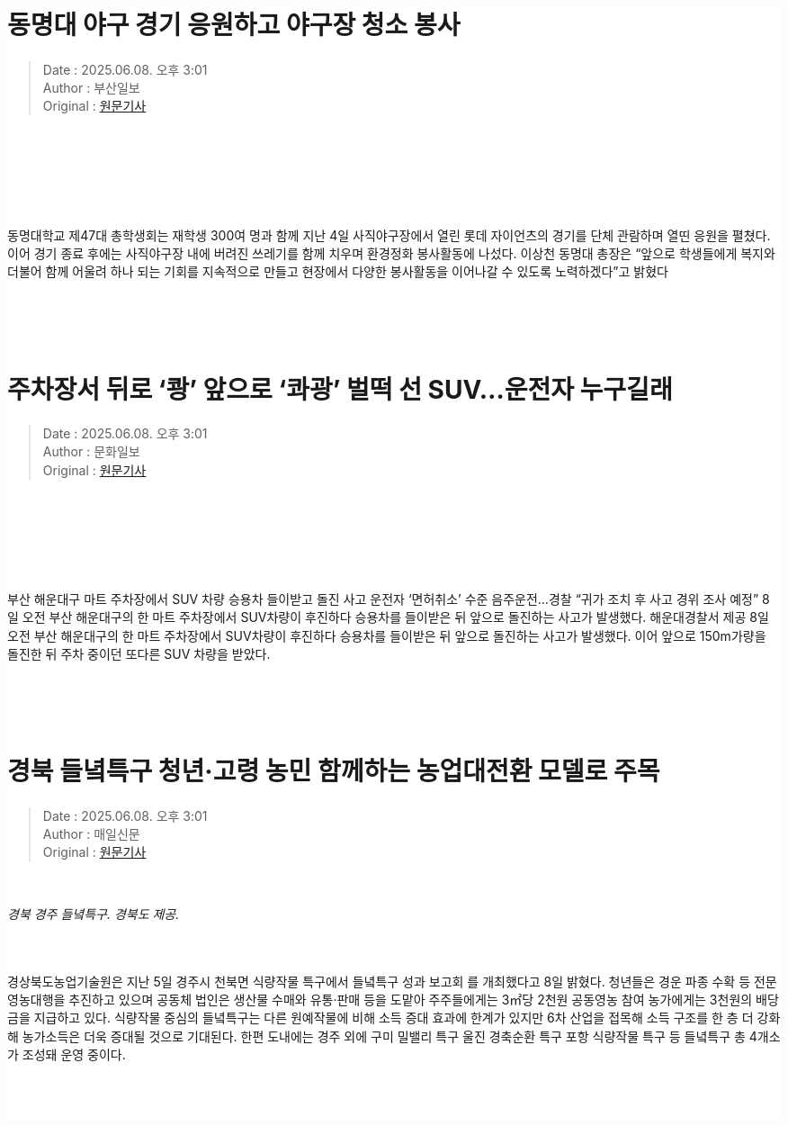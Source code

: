   
# 동명대 야구 경기 응원하고 야구장 청소 봉사  
  
> Date : 2025.06.08. 오후 3:01  
> Author : 부산일보  
> Original : [원문기사](https://n.news.naver.com/mnews/article/082/0001329514?sid=102)  
<br/>  
  
<img alt="" class="_LAZY_LOADING _LAZY_LOADING_INIT_HIDE" src="https://imgnews.pstatic.net/image/082/2025/06/08/0001329514_001_20250608150109941.jpg?type=w860" id="img1" style="display: none;"></img>  
<br/><br/>  
  
동명대학교 제47대 총학생회는 재학생 300여 명과 함께 지난 4일 사직야구장에서 열린 롯데 자이언츠의 경기를 단체 관람하며 열띤 응원을 펼쳤다. 이어 경기 종료 후에는 사직야구장 내에 버려진 쓰레기를 함께 치우며 환경정화 봉사활동에 나섰다. 이상천 동명대 총장은 “앞으로 학생들에게 복지와 더불어 함께 어울려 하나 되는 기회를 지속적으로 만들고 현장에서 다양한 봉사활동을 이어나갈 수 있도록 노력하겠다”고 밝혔다  
<br/><br/><br/>  

  
# 주차장서 뒤로 ‘쾅’ 앞으로 ‘콰광’ 벌떡 선 SUV…운전자 누구길래  
  
> Date : 2025.06.08. 오후 3:01  
> Author : 문화일보  
> Original : [원문기사](https://n.news.naver.com/mnews/article/021/0002714546?sid=102)  
<br/>  
  
<img alt="" class="_LAZY_LOADING _LAZY_LOADING_INIT_HIDE" src="https://imgnews.pstatic.net/image/021/2025/06/08/0002714546_002_20250608150109875.jpg?type=w860" id="img1" style="display: none;"></img>  
<br/><br/>  
  
부산 해운대구 마트 주차장에서 SUV 차량 승용차 들이받고 돌진 사고 운전자 ‘면허취소’ 수준 음주운전…경찰 “귀가 조치 후 사고 경위 조사 예정” 8일 오전 부산 해운대구의 한 마트 주차장에서 SUV차량이 후진하다 승용차를 들이받은 뒤 앞으로 돌진하는 사고가 발생했다.
해운대경찰서 제공 8일 오전 부산 해운대구의 한 마트 주차장에서 SUV차량이 후진하다 승용차를 들이받은 뒤 앞으로 돌진하는 사고가 발생했다.
이어 앞으로 150m가량을 돌진한 뒤 주차 중이던 또다른 SUV 차량을 받았다.  
<br/><br/><br/>  

  
# 경북 들녘특구 청년·고령 농민 함께하는 농업대전환 모델로 주목  
  
> Date : 2025.06.08. 오후 3:01  
> Author : 매일신문  
> Original : [원문기사](https://n.news.naver.com/mnews/article/088/0000952072?sid=102)  
<br/>  
  
<img alt="경북 경주 들녘특구. 경북도 제공." class="_LAZY_LOADING _LAZY_LOADING_INIT_HIDE" src="https://imgnews.pstatic.net/image/088/2025/06/08/0000952072_002_20250608150107640.jpg?type=w860" id="img1" style="display: none;"></img><em class="img_desc">경북 경주 들녘특구. 경북도 제공.</em>  
<br/><br/>  
  
경상북도농업기술원은 지난 5일 경주시 천북면 식량작물 특구에서 들녘특구 성과 보고회 를 개최했다고 8일 밝혔다.
청년들은 경운 파종 수확 등 전문 영농대행을 추진하고 있으며 공동체 법인은 생산물 수매와 유통·판매 등을 도맡아 주주들에게는 3㎡당 2천원 공동영농 참여 농가에게는 3천원의 배당금을 지급하고 있다.
식량작물 중심의 들녘특구는 다른 원예작물에 비해 소득 증대 효과에 한계가 있지만 6차 산업을 접목해 소득 구조를 한 층 더 강화해 농가소득은 더욱 증대될 것으로 기대된다.
한편 도내에는 경주 외에 구미 밀밸리 특구 울진 경축순환 특구 포항 식량작물 특구 등 들녘특구 총 4개소가 조성돼 운영 중이다.  
<br/><br/><br/>  
